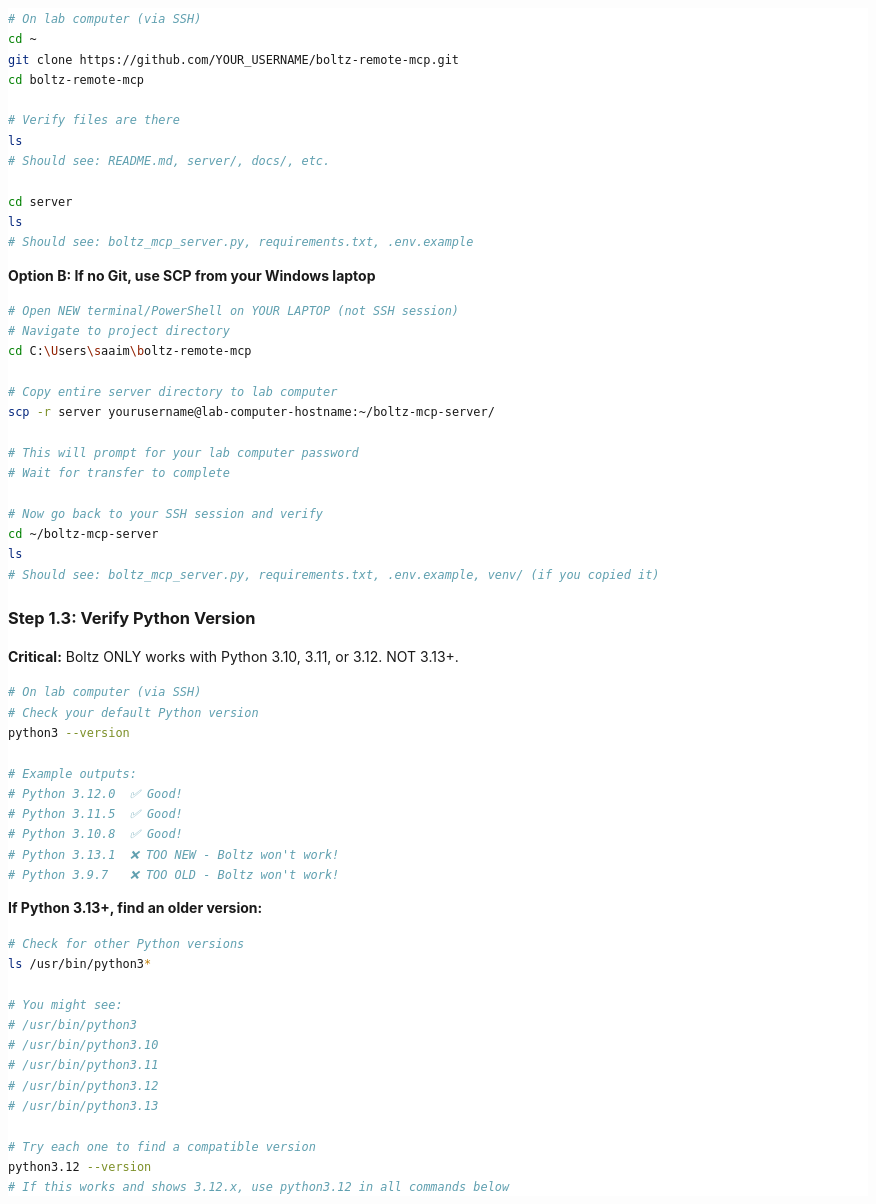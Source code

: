 ```bash
# On lab computer (via SSH)
cd ~
git clone https://github.com/YOUR_USERNAME/boltz-remote-mcp.git
cd boltz-remote-mcp

# Verify files are there
ls
# Should see: README.md, server/, docs/, etc.

cd server
ls
# Should see: boltz_mcp_server.py, requirements.txt, .env.example
```

**Option B: If no Git, use SCP from your Windows laptop**

```bash
# Open NEW terminal/PowerShell on YOUR LAPTOP (not SSH session)
# Navigate to project directory
cd C:\Users\saaim\boltz-remote-mcp

# Copy entire server directory to lab computer
scp -r server yourusername@lab-computer-hostname:~/boltz-mcp-server/

# This will prompt for your lab computer password
# Wait for transfer to complete

# Now go back to your SSH session and verify
cd ~/boltz-mcp-server
ls
# Should see: boltz_mcp_server.py, requirements.txt, .env.example, venv/ (if you copied it)
```

### Step 1.3: Verify Python Version

**Critical:** Boltz ONLY works with Python 3.10, 3.11, or 3.12. NOT 3.13+.

```bash
# On lab computer (via SSH)
# Check your default Python version
python3 --version

# Example outputs:
# Python 3.12.0  ✅ Good!
# Python 3.11.5  ✅ Good!
# Python 3.10.8  ✅ Good!
# Python 3.13.1  ❌ TOO NEW - Boltz won't work!
# Python 3.9.7   ❌ TOO OLD - Boltz won't work!
```

**If Python 3.13+, find an older version:**

```bash
# Check for other Python versions
ls /usr/bin/python3*

# You might see:
# /usr/bin/python3
# /usr/bin/python3.10
# /usr/bin/python3.11
# /usr/bin/python3.12
# /usr/bin/python3.13

# Try each one to find a compatible version
python3.12 --version
# If this works and shows 3.12.x, use python3.12 in all commands below
```